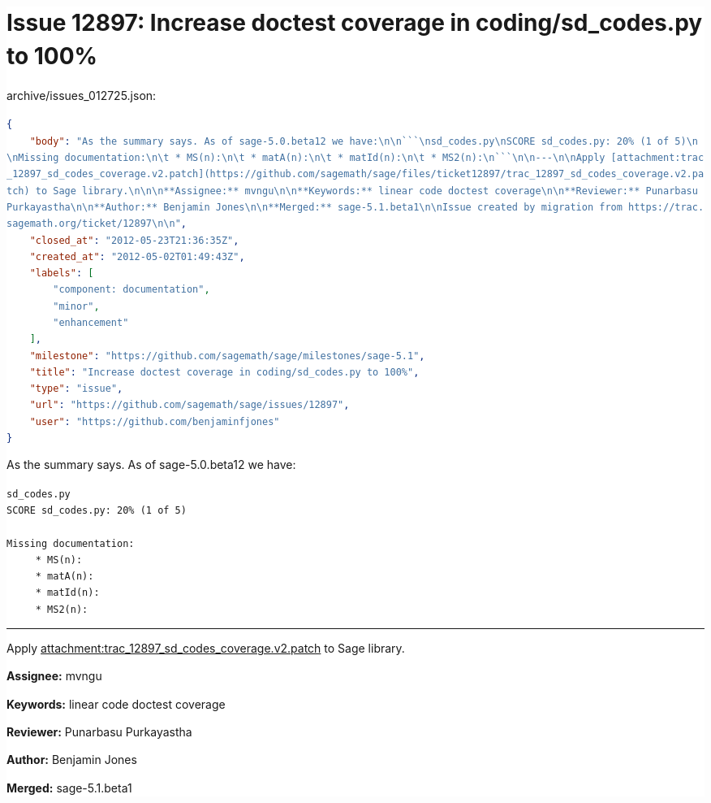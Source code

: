 # Issue 12897: Increase doctest coverage in coding/sd_codes.py to 100%

archive/issues_012725.json:
```json
{
    "body": "As the summary says. As of sage-5.0.beta12 we have:\n\n```\nsd_codes.py\nSCORE sd_codes.py: 20% (1 of 5)\n\nMissing documentation:\n\t * MS(n):\n\t * matA(n):\n\t * matId(n):\n\t * MS2(n):\n```\n\n---\n\nApply [attachment:trac_12897_sd_codes_coverage.v2.patch](https://github.com/sagemath/sage/files/ticket12897/trac_12897_sd_codes_coverage.v2.patch) to Sage library.\n\n\n**Assignee:** mvngu\n\n**Keywords:** linear code doctest coverage\n\n**Reviewer:** Punarbasu Purkayastha\n\n**Author:** Benjamin Jones\n\n**Merged:** sage-5.1.beta1\n\nIssue created by migration from https://trac.sagemath.org/ticket/12897\n\n",
    "closed_at": "2012-05-23T21:36:35Z",
    "created_at": "2012-05-02T01:49:43Z",
    "labels": [
        "component: documentation",
        "minor",
        "enhancement"
    ],
    "milestone": "https://github.com/sagemath/sage/milestones/sage-5.1",
    "title": "Increase doctest coverage in coding/sd_codes.py to 100%",
    "type": "issue",
    "url": "https://github.com/sagemath/sage/issues/12897",
    "user": "https://github.com/benjaminfjones"
}
```
As the summary says. As of sage-5.0.beta12 we have:

```
sd_codes.py
SCORE sd_codes.py: 20% (1 of 5)

Missing documentation:
	 * MS(n):
	 * matA(n):
	 * matId(n):
	 * MS2(n):
```

---

Apply [attachment:trac_12897_sd_codes_coverage.v2.patch](https://github.com/sagemath/sage/files/ticket12897/trac_12897_sd_codes_coverage.v2.patch) to Sage library.


**Assignee:** mvngu

**Keywords:** linear code doctest coverage

**Reviewer:** Punarbasu Purkayastha

**Author:** Benjamin Jones

**Merged:** sage-5.1.beta1
